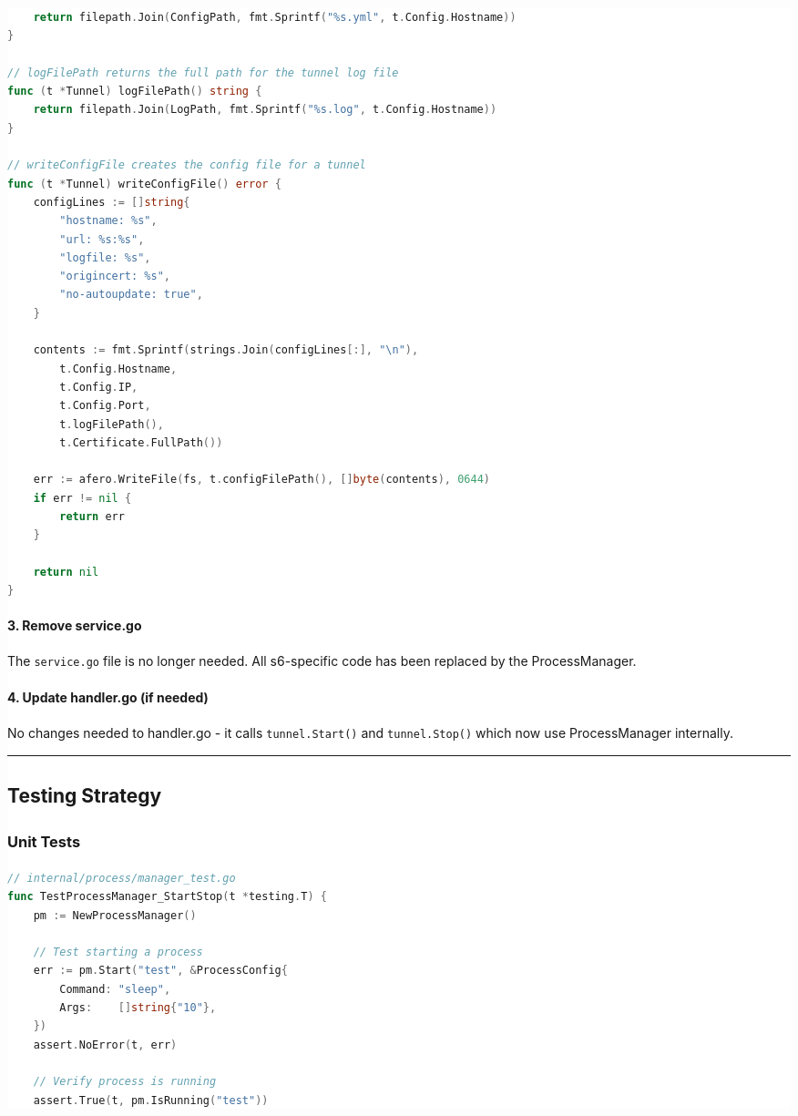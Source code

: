 ```go
    return filepath.Join(ConfigPath, fmt.Sprintf("%s.yml", t.Config.Hostname))
}

// logFilePath returns the full path for the tunnel log file
func (t *Tunnel) logFilePath() string {
    return filepath.Join(LogPath, fmt.Sprintf("%s.log", t.Config.Hostname))
}

// writeConfigFile creates the config file for a tunnel
func (t *Tunnel) writeConfigFile() error {
    configLines := []string{
        "hostname: %s",
        "url: %s:%s",
        "logfile: %s",
        "origincert: %s",
        "no-autoupdate: true",
    }

    contents := fmt.Sprintf(strings.Join(configLines[:], "\n"),
        t.Config.Hostname,
        t.Config.IP,
        t.Config.Port,
        t.logFilePath(),
        t.Certificate.FullPath())

    err := afero.WriteFile(fs, t.configFilePath(), []byte(contents), 0644)
    if err != nil {
        return err
    }

    return nil
}
```

#### 3. Remove service.go

The `service.go` file is no longer needed. All s6-specific code has been replaced by the ProcessManager.

#### 4. Update handler.go (if needed)

No changes needed to handler.go - it calls `tunnel.Start()` and `tunnel.Stop()` which now use ProcessManager internally.

---

## Testing Strategy

### Unit Tests
```go
// internal/process/manager_test.go
func TestProcessManager_StartStop(t *testing.T) {
    pm := NewProcessManager()

    // Test starting a process
    err := pm.Start("test", &ProcessConfig{
        Command: "sleep",
        Args:    []string{"10"},
    })
    assert.NoError(t, err)

    // Verify process is running
    assert.True(t, pm.IsRunning("test"))
```